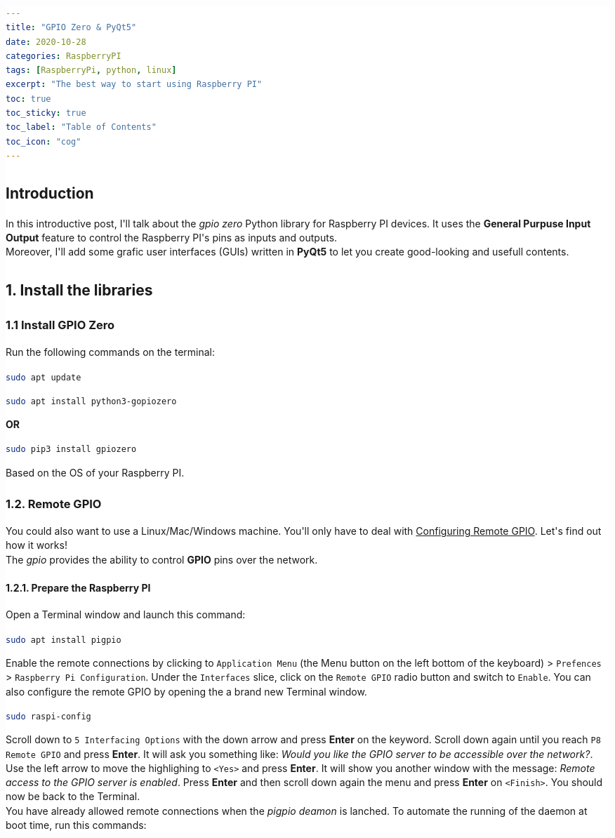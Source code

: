 ```yaml
---
title: "GPIO Zero & PyQt5"
date: 2020-10-28
categories: RaspberryPI
tags: [RaspberryPi, python, linux]
excerpt: "The best way to start using Raspberry PI"
toc: true
toc_sticky: true
toc_label: "Table of Contents"
toc_icon: "cog"
---
```


## Introduction
In this introductive post, I'll talk about the *gpio zero* Python library for Raspberry PI devices. It uses the **General Purpuse Input Output** feature to control the Raspberry PI's pins as inputs and outputs.<br>
Moreover, I'll add some grafic user interfaces (GUIs) written in **PyQt5** to let you create good-looking and usefull contents.

## 1. Install the libraries
### 1.1 Install GPIO Zero
Run the following commands on the terminal:
```bash
sudo apt update
```

```bash
sudo apt install python3-gopiozero
```
**OR**
```bash
sudo pip3 install gpiozero
```
Based on the OS of your Raspberry PI.

### 1.2. Remote GPIO
You could also want to use a Linux/Mac/Windows machine. You'll only have to deal with [Configuring Remote GPIO](https://gpiozero.readthedocs.io/en/stable/remote_gpio.html). Let's find out how it works!<br>
The *gpio* provides the ability to control **GPIO** pins over the network.

#### 1.2.1. Prepare the Raspberry PI
Open a Terminal window and launch this command:
```bash
sudo apt install pigpio
```

Enable the remote connections by clicking to `Application Menu` (the Menu button on the left bottom of the keyboard) > `Prefences` > `Raspberry Pi Configuration`. Under the `Interfaces` slice, click on the `Remote GPIO` radio button and switch to `Enable`.
You can also configure the remote GPIO by opening the a brand new Terminal window.<br>
```bash
sudo raspi-config
```
Scroll down to `5 Interfacing Options` with the down arrow and press **Enter** on the keyword. Scroll down again until you reach `P8 Remote GPIO` and press **Enter**. It will ask you something like: *Would you like the GPIO server to be accessible over the network?*. Use the left arrow to move the highlighing to `<Yes>` and press **Enter**. It will show you another window with the message: *Remote access to the GPIO server is enabled*. Press **Enter** and then scroll down again the menu and press **Enter** on `<Finish>`. You should now be back to the Terminal.<br>
You have already allowed remote connections when the *pigpio deamon* is lanched. To automate the running of the daemon at boot time, run this commands: